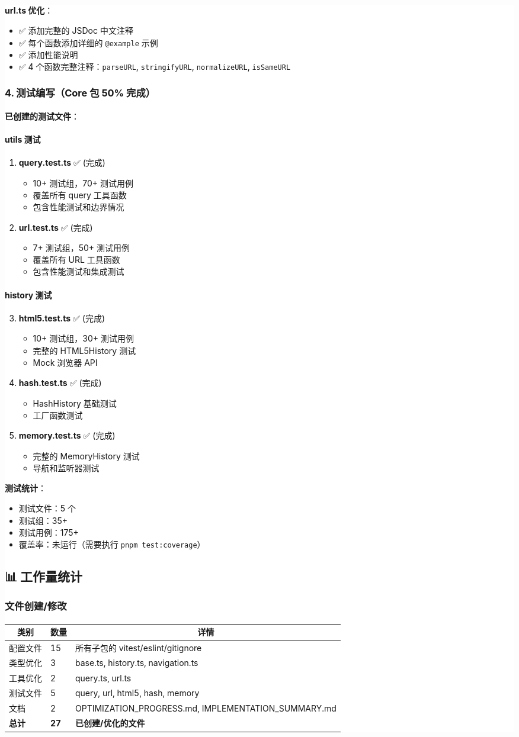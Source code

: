 **url.ts 优化**：
- ✅ 添加完整的 JSDoc 中文注释
- ✅ 每个函数添加详细的 `@example` 示例
- ✅ 添加性能说明
- ✅ 4 个函数完整注释：`parseURL`, `stringifyURL`, `normalizeURL`, `isSameURL`

### 4. 测试编写（Core 包 50% 完成）

**已创建的测试文件**：

#### utils 测试
1. **query.test.ts** ✅ (完成)
   - 10+ 测试组，70+ 测试用例
   - 覆盖所有 query 工具函数
   - 包含性能测试和边界情况

2. **url.test.ts** ✅ (完成)
   - 7+ 测试组，50+ 测试用例
   - 覆盖所有 URL 工具函数
   - 包含性能测试和集成测试

#### history 测试
3. **html5.test.ts** ✅ (完成)
   - 10+ 测试组，30+ 测试用例
   - 完整的 HTML5History 测试
   - Mock 浏览器 API

4. **hash.test.ts** ✅ (完成)
   - HashHistory 基础测试
   - 工厂函数测试

5. **memory.test.ts** ✅ (完成)
   - 完整的 MemoryHistory 测试
   - 导航和监听器测试

**测试统计**：
- 测试文件：5 个
- 测试组：35+
- 测试用例：175+
- 覆盖率：未运行（需要执行 `pnpm test:coverage`）

## 📊 工作量统计

### 文件创建/修改

| 类别 | 数量 | 详情 |
|------|------|------|
| 配置文件 | 15 | 所有子包的 vitest/eslint/gitignore |
| 类型优化 | 3 | base.ts, history.ts, navigation.ts |
| 工具优化 | 2 | query.ts, url.ts |
| 测试文件 | 5 | query, url, html5, hash, memory |
| 文档 | 2 | OPTIMIZATION_PROGRESS.md, IMPLEMENTATION_SUMMARY.md |
| **总计** | **27** | **已创建/优化的文件** |
